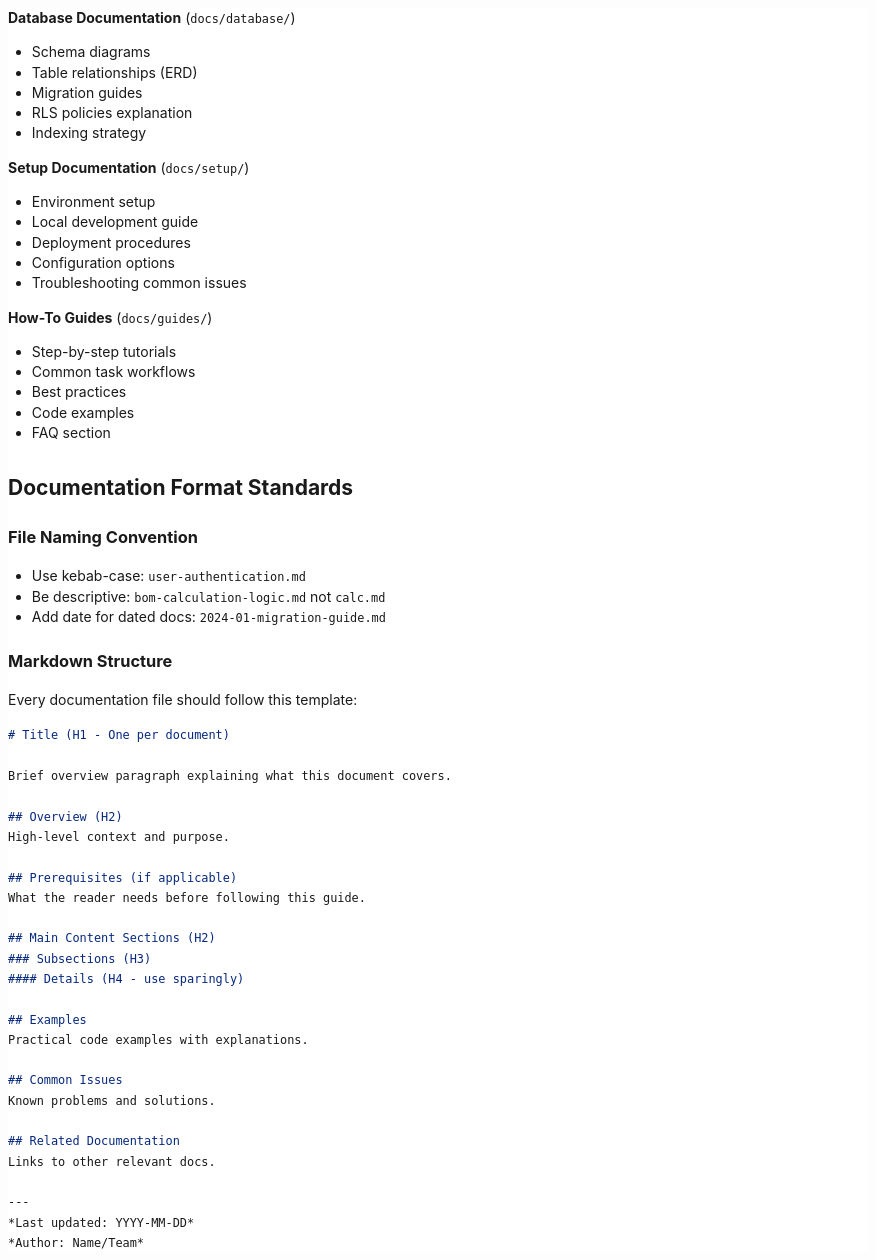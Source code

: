 **Database Documentation** (`docs/database/`)
- Schema diagrams
- Table relationships (ERD)
- Migration guides
- RLS policies explanation
- Indexing strategy

**Setup Documentation** (`docs/setup/`)
- Environment setup
- Local development guide
- Deployment procedures
- Configuration options
- Troubleshooting common issues

**How-To Guides** (`docs/guides/`)
- Step-by-step tutorials
- Common task workflows
- Best practices
- Code examples
- FAQ section

## **Documentation Format Standards**

### **File Naming Convention**
- Use kebab-case: `user-authentication.md`
- Be descriptive: `bom-calculation-logic.md` not `calc.md`
- Add date for dated docs: `2024-01-migration-guide.md`

### **Markdown Structure**

Every documentation file should follow this template:

```markdown
# Title (H1 - One per document)

Brief overview paragraph explaining what this document covers.

## Overview (H2)
High-level context and purpose.

## Prerequisites (if applicable)
What the reader needs before following this guide.

## Main Content Sections (H2)
### Subsections (H3)
#### Details (H4 - use sparingly)

## Examples
Practical code examples with explanations.

## Common Issues
Known problems and solutions.

## Related Documentation
Links to other relevant docs.

---
*Last updated: YYYY-MM-DD*
*Author: Name/Team*
```
